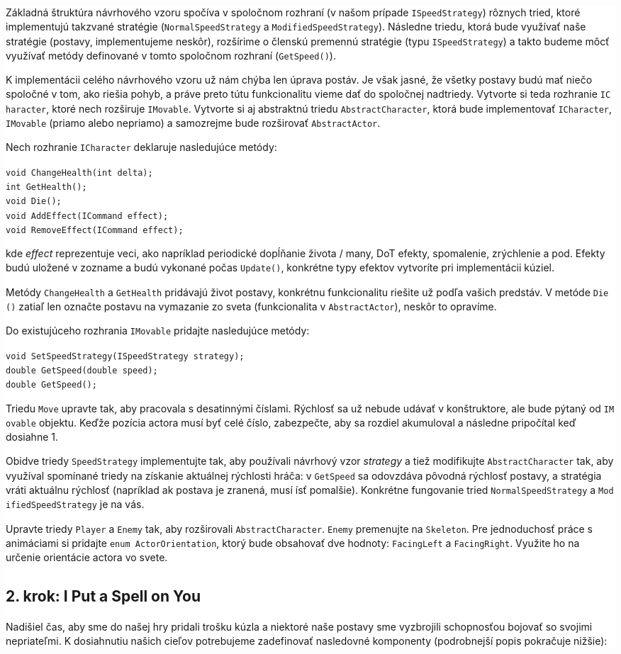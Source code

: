 Základná štruktúra návrhového vzoru spočíva v spoločnom rozhraní (v našom prípade `ISpeedStrategy`) rôznych tried, ktoré implementujú takzvané stratégie (`NormalSpeedStrategy` a `ModifiedSpeedStrategy`). Následne triedu, ktorá bude využívať naše stratégie (postavy, implementujeme neskôr), rozšírime o členskú premennú stratégie (typu `ISpeedStrategy`) a takto budeme môcť využívať metódy definované v tomto spoločnom rozhraní (`GetSpeed()`).

K implementácii celého návrhového vzoru už nám chýba len úprava postáv. Je však jasné, že všetky postavy budú mať niečo spoločné v tom, ako riešia pohyb, a práve preto tútu funkcionalitu vieme dať do spoločnej nadtriedy. Vytvorte si teda rozhranie `ICharacter`, ktoré nech rozširuje `IMovable`. Vytvorte si aj abstraktnú triedu `AbstractCharacter`, ktorá bude implementovať `ICharacter`, `IMovable` (priamo alebo nepriamo) a samozrejme bude rozširovať `AbstractActor`.

Nech rozhranie `ICharacter` deklaruje nasledujúce metódy:

```
void ChangeHealth(int delta);
int GetHealth();
void Die();
void AddEffect(ICommand effect);
void RemoveEffect(ICommand effect);
```

kde *effect* reprezentuje veci, ako napríklad periodické dopĺňanie života / many, DoT efekty, spomalenie, zrýchlenie a pod. Efekty budú uložené v zozname a budú vykonané počas `Update()`, konkrétne typy efektov vytvoríte pri implementácii kúziel.

Metódy `ChangeHealth` a `GetHealth` pridávajú život postavy, konkrétnu funkcionalitu riešite už podľa vašich predstáv. V metóde `Die()` zatiaľ len označte postavu na vymazanie zo sveta (funkcionalita v `AbstractActor`), neskôr to opravíme.

Do existujúceho rozhrania `IMovable` pridajte nasledujúce metódy:

```
void SetSpeedStrategy(ISpeedStrategy strategy);
double GetSpeed(double speed);
double GetSpeed();
```

Triedu `Move` upravte tak, aby pracovala s desatinnými číslami. Rýchlosť sa už nebude udávať v konštruktore, ale bude pýtaný od `IMovable` objektu. Keďže pozícia actora musí byť celé číslo, zabezpečte, aby sa rozdiel akumuloval a následne pripočítal keď dosiahne 1.

Obidve triedy `SpeedStrategy` implementujte tak, aby používali návrhový vzor *strategy* a tiež modifikujte `AbstractCharacter` tak, aby využíval spomínané triedy na získanie aktuálnej rýchlosti hráča: v `GetSpeed` sa odovzdáva pôvodná rýchlosť postavy, a stratégia vráti aktuálnu rýchlosť (napríklad ak postava je zranená, musí ísť pomalšie). Konkrétne fungovanie tried `NormalSpeedStrategy` a `ModifiedSpeedStrategy` je na vás.

Upravte triedy `Player` a `Enemy` tak, aby rozširovali `AbstractCharacter`. `Enemy` premenujte na `Skeleton`. Pre jednoduchosť práce s animáciami si pridajte `enum ActorOrientation`, ktorý bude obsahovať dve hodnoty: `FacingLeft` a `FacingRight`. Využite ho na určenie orientácie actora vo svete.

## 2. krok: I Put a Spell on You

Nadišiel čas, aby sme do našej hry pridali trošku kúzla a niektoré naše postavy sme vyzbrojili schopnosťou bojovať so svojimi nepriateľmi. K dosiahnutiu našich cieľov potrebujeme zadefinovať nasledovné komponenty (podrobnejší popis pokračuje nižšie):
